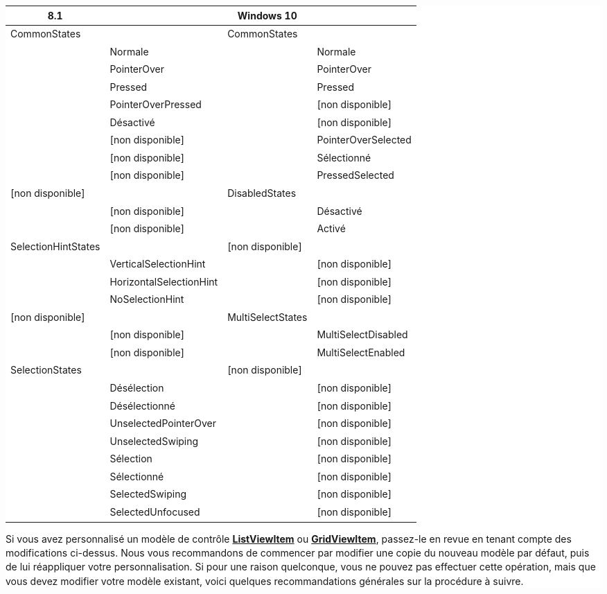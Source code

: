 | 8.1                 |                         | Windows 10        |                     |
|---------------------|-------------------------|-------------------|---------------------|
| CommonStates        |                         | CommonStates      |                     |
|                     | Normale                  |                   | Normale              |
|                     | PointerOver             |                   | PointerOver         |
|                     | Pressed                 |                   | Pressed             |
|                     | PointerOverPressed      |                   | [non disponible]       |
|                     | Désactivé                |                   | [non disponible]       |
|                     | [non disponible]           |                   | PointerOverSelected |
|                     | [non disponible]           |                   | Sélectionné            |
|                     | [non disponible]           |                   | PressedSelected     |
| [non disponible]       |                         | DisabledStates    |                     |
|                     | [non disponible]           |                   | Désactivé            |
|                     | [non disponible]           |                   | Activé             |
| SelectionHintStates |                         | [non disponible]     |                     |
|                     | VerticalSelectionHint   |                   | [non disponible]       |
|                     | HorizontalSelectionHint |                   | [non disponible]       |
|                     | NoSelectionHint         |                   | [non disponible]       |
| [non disponible]       |                         | MultiSelectStates |                     |
|                     | [non disponible]           |                   | MultiSelectDisabled |
|                     | [non disponible]           |                   | MultiSelectEnabled  |
| SelectionStates     |                         | [non disponible]     |                     |
|                     | Désélection             |                   | [non disponible]       |
|                     | Désélectionné              |                   | [non disponible]       |
|                     | UnselectedPointerOver   |                   | [non disponible]       |
|                     | UnselectedSwiping       |                   | [non disponible]       |
|                     | Sélection               |                   | [non disponible]       |
|                     | Sélectionné                |                   | [non disponible]       |
|                     | SelectedSwiping         |                   | [non disponible]       |
|                     | SelectedUnfocused       |                   | [non disponible]       |

Si vous avez personnalisé un modèle de contrôle [**ListViewItem**](https://docs.microsoft.com/uwp/api/Windows.UI.Xaml.Controls.ListViewItem) ou [**GridViewItem**](https://docs.microsoft.com/uwp/api/Windows.UI.Xaml.Controls.GridViewItem), passez-le en revue en tenant compte des modifications ci-dessus. Nous vous recommandons de commencer par modifier une copie du nouveau modèle par défaut, puis de lui réappliquer votre personnalisation. Si pour une raison quelconque, vous ne pouvez pas effectuer cette opération, mais que vous devez modifier votre modèle existant, voici quelques recommandations générales sur la procédure à suivre.
